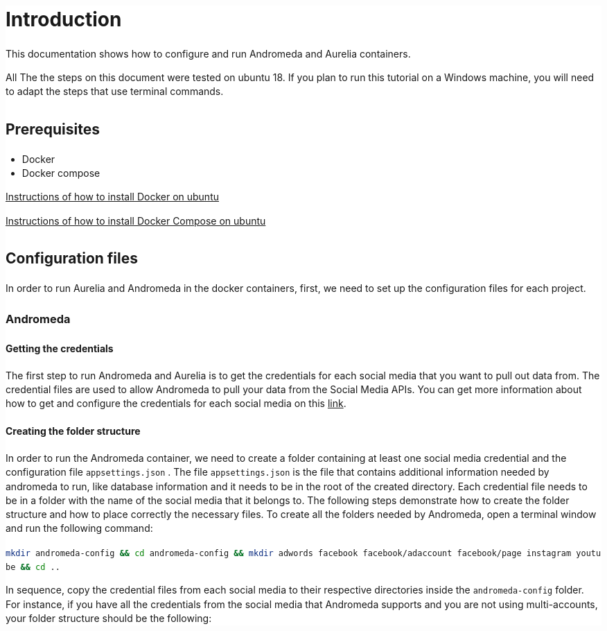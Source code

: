 # Introduction

This documentation shows how to configure and run Andromeda and Aurelia
containers.

All The the steps on this document were tested on ubuntu 18. If you plan to run this tutorial on a Windows machine, you will need to adapt
the steps that use terminal commands.

## Prerequisites

- Docker
- Docker compose

[Instructions of how to install
Docker on ubuntu](https://docs.docker.com/install/linux/docker-ce/ubuntu/)

[Instructions of how to install Docker Compose on ubuntu](https://github.com/docker/compose/releases)

## Configuration files

In order to run Aurelia and Andromeda in the docker containers, first, we need to
set up the configuration files for each project.

### Andromeda

#### Getting the credentials

The first step to run Andromeda and Aurelia is to get the credentials for each
social media that you want to pull out data from. The credential files are used
to allow Andromeda to pull your data from the Social Media APIs. You can get
more information about how to get and configure the credentials for each social
media on this [link](https://github.com/Jellyfish-Insights/andromeda/blob/master/docs/how_to_get_credentials.md).

#### Creating the folder structure

In order to run the Andromeda container, we need to create a folder containing at least one social media credential and the configuration file `appsettings.json` . The file `appsettings.json` is the file that contains additional information needed by andromeda to run, like database information and it needs to be in the root of the created directory. Each credential file needs to be in a folder with the name of the social media that it belongs to. The following steps demonstrate how to create the folder structure and how to place correctly the necessary files.
To create all the folders needed by Andromeda, open a terminal window and run the following command:

``` bash
mkdir andromeda-config && cd andromeda-config && mkdir adwords facebook facebook/adaccount facebook/page instagram youtube && cd ..
```

In sequence, copy the credential files from each social media to their respective directories inside the `andromeda-config` folder. For instance, if you have all the credentials from the social media that Andromeda supports and you are not using multi-accounts, your folder structure should be the following:
